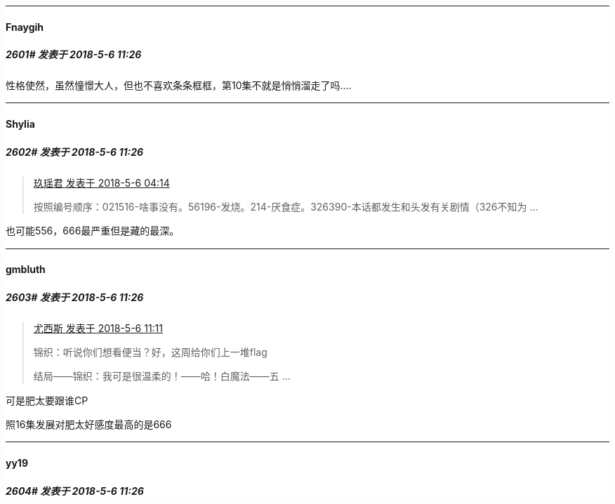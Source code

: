 





-----

####  Fnaygih  
##### 2601#       发表于 2018-5-6 11:26




性格使然，虽然憧憬大人，但也不喜欢条条框框，第10集不就是悄悄溜走了吗....







-----

####  Shylia  
##### 2602#       发表于 2018-5-6 11:26



<blockquote><a href="httphttps://bbs.saraba1st.com/2b/forum.php?mod=redirect&amp;goto=findpost&amp;pid=39493043&amp;ptid=1646735" target="_blank">玖瑶君 发表于 2018-5-6 04:14</a>

按照编号顺序：021516-啥事没有。56196-发烧。214-厌食症。326390-本话都发生和头发有关剧情（326不知为 ...</blockquote>
也可能556，666最严重但是藏的最深。







-----

####  gmbluth  
##### 2603#       发表于 2018-5-6 11:26



<blockquote><a href="httphttps://bbs.saraba1st.com/2b/forum.php?mod=redirect&amp;goto=findpost&amp;pid=39495352&amp;ptid=1646735" target="_blank">尤西斯 发表于 2018-5-6 11:11</a>

锦织：听说你们想看便当？好，这周给你们上一堆flag


结局——锦织：我可是很温柔的！——哈！白魔法——五 ...</blockquote>
可是肥太要跟谁CP

照16集发展对肥太好感度最高的是666







-----

####  yy19  
##### 2604#       发表于 2018-5-6 11:26
